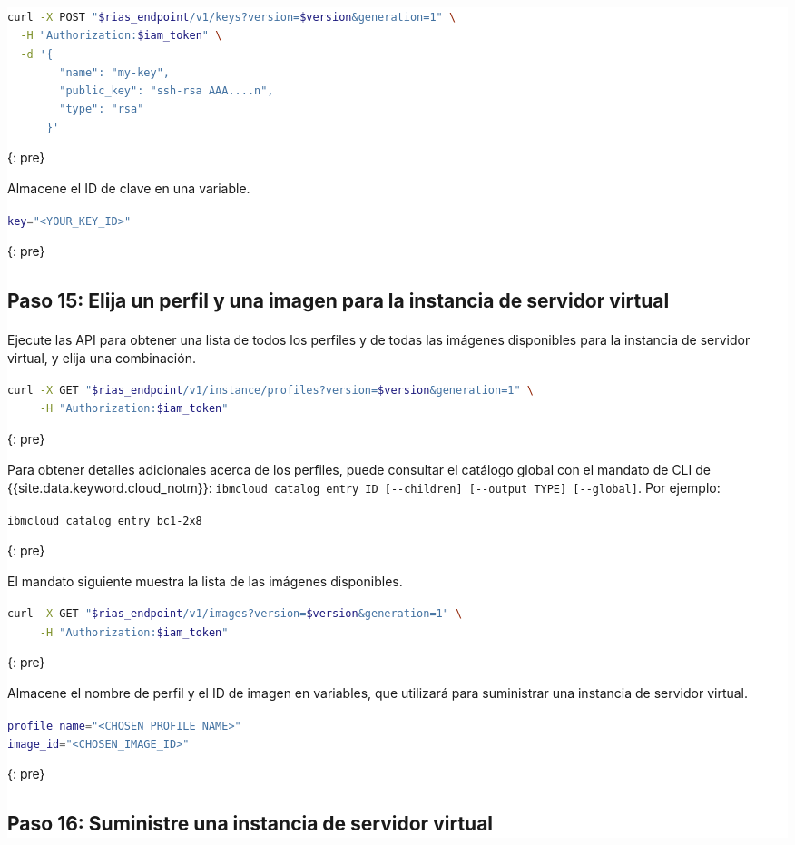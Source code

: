 ```bash
curl -X POST "$rias_endpoint/v1/keys?version=$version&generation=1" \
  -H "Authorization:$iam_token" \
  -d '{
        "name": "my-key",
        "public_key": "ssh-rsa AAA....n",
        "type": "rsa"
      }'
```
{: pre}

Almacene el ID de clave en una variable.

```bash
key="<YOUR_KEY_ID>"
```
{: pre}

## Paso 15: Elija un perfil y una imagen para la instancia de servidor virtual

Ejecute las API para obtener una lista de todos los perfiles y de todas las imágenes disponibles para la instancia de servidor virtual, y elija una combinación.

```bash
curl -X GET "$rias_endpoint/v1/instance/profiles?version=$version&generation=1" \
     -H "Authorization:$iam_token"
```
{: pre}

Para obtener detalles adicionales acerca de los perfiles, puede consultar el catálogo global con el mandato de CLI de {{site.data.keyword.cloud_notm}}: `ibmcloud catalog entry ID [--children] [--output TYPE] [--global]`. Por ejemplo:

```
ibmcloud catalog entry bc1-2x8
```
{: pre}

El mandato siguiente muestra la lista de las imágenes disponibles.

```bash
curl -X GET "$rias_endpoint/v1/images?version=$version&generation=1" \
     -H "Authorization:$iam_token"
```
{: pre}

Almacene el nombre de perfil y el ID de imagen en variables, que utilizará para suministrar una instancia de servidor virtual.

```bash
profile_name="<CHOSEN_PROFILE_NAME>"
image_id="<CHOSEN_IMAGE_ID>"
```
{: pre}

## Paso 16: Suministre una instancia de servidor virtual
